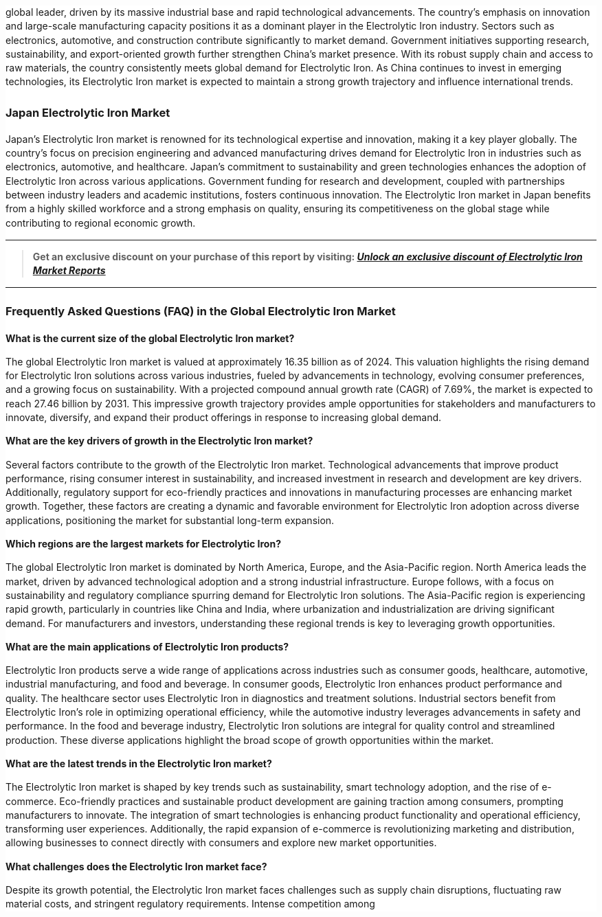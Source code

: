 global leader, driven by its massive industrial base and rapid technological advancements. The country&rsquo;s emphasis on innovation and large-scale manufacturing capacity positions it as a dominant player in the Electrolytic Iron industry. Sectors such as electronics, automotive, and construction contribute significantly to market demand. Government initiatives supporting research, sustainability, and export-oriented growth further strengthen China&rsquo;s market presence. With its robust supply chain and access to raw materials, the country consistently meets global demand for Electrolytic Iron. As China continues to invest in emerging technologies, its Electrolytic Iron market is expected to maintain a strong growth trajectory and influence international trends.</p><h3>Japan Electrolytic Iron Market</h3><p>Japan&rsquo;s Electrolytic Iron market is renowned for its technological expertise and innovation, making it a key player globally. The country&rsquo;s focus on precision engineering and advanced manufacturing drives demand for Electrolytic Iron in industries such as electronics, automotive, and healthcare. Japan&rsquo;s commitment to sustainability and green technologies enhances the adoption of Electrolytic Iron across various applications. Government funding for research and development, coupled with partnerships between industry leaders and academic institutions, fosters continuous innovation. The Electrolytic Iron market in Japan benefits from a highly skilled workforce and a strong emphasis on quality, ensuring its competitiveness on the global stage while contributing to regional economic growth.</p><hr /><blockquote><p><strong>Get an exclusive discount on your purchase of this report by visiting: <em><a href="://marketresearchpulse.com/ask-for-discount/48343?utm_source=Github&amp;utm_medium=025">Unlock an exclusive discount of Electrolytic Iron Market Reports</a></em>&nbsp;</strong></p></blockquote><hr /><h3>Frequently Asked Questions (FAQ) in the Global Electrolytic Iron Market</h3><p><strong>What is the current size of the global Electrolytic Iron market?</strong></p><p>The global Electrolytic Iron market is valued at approximately 16.35 billion as of 2024. This valuation highlights the rising demand for Electrolytic Iron solutions across various industries, fueled by advancements in technology, evolving consumer preferences, and a growing focus on sustainability. With a projected compound annual growth rate (CAGR) of 7.69%, the market is expected to reach 27.46 billion by 2031. This impressive growth trajectory provides ample opportunities for stakeholders and manufacturers to innovate, diversify, and expand their product offerings in response to increasing global demand.</p><p><strong>What are the key drivers of growth in the Electrolytic Iron market?</strong></p><p>Several factors contribute to the growth of the Electrolytic Iron market. Technological advancements that improve product performance, rising consumer interest in sustainability, and increased investment in research and development are key drivers. Additionally, regulatory support for eco-friendly practices and innovations in manufacturing processes are enhancing market growth. Together, these factors are creating a dynamic and favorable environment for Electrolytic Iron adoption across diverse applications, positioning the market for substantial long-term expansion.</p><p><strong>Which regions are the largest markets for Electrolytic Iron?</strong></p><p>The global Electrolytic Iron market is dominated by North America, Europe, and the Asia-Pacific region. North America leads the market, driven by advanced technological adoption and a strong industrial infrastructure. Europe follows, with a focus on sustainability and regulatory compliance spurring demand for Electrolytic Iron solutions. The Asia-Pacific region is experiencing rapid growth, particularly in countries like China and India, where urbanization and industrialization are driving significant demand. For manufacturers and investors, understanding these regional trends is key to leveraging growth opportunities.</p><p><strong>What are the main applications of Electrolytic Iron products?</strong></p><p>Electrolytic Iron products serve a wide range of applications across industries such as consumer goods, healthcare, automotive, industrial manufacturing, and food and beverage. In consumer goods, Electrolytic Iron enhances product performance and quality. The healthcare sector uses Electrolytic Iron in diagnostics and treatment solutions. Industrial sectors benefit from Electrolytic Iron&rsquo;s role in optimizing operational efficiency, while the automotive industry leverages advancements in safety and performance. In the food and beverage industry, Electrolytic Iron solutions are integral for quality control and streamlined production. These diverse applications highlight the broad scope of growth opportunities within the market.</p><p><strong>What are the latest trends in the Electrolytic Iron market?</strong></p><p>The Electrolytic Iron market is shaped by key trends such as sustainability, smart technology adoption, and the rise of e-commerce. Eco-friendly practices and sustainable product development are gaining traction among consumers, prompting manufacturers to innovate. The integration of smart technologies is enhancing product functionality and operational efficiency, transforming user experiences. Additionally, the rapid expansion of e-commerce is revolutionizing marketing and distribution, allowing businesses to connect directly with consumers and explore new market opportunities.</p><p><strong>What challenges does the Electrolytic Iron market face?</strong></p><p>Despite its growth potential, the Electrolytic Iron market faces challenges such as supply chain disruptions, fluctuating raw material costs, and stringent regulatory requirements. Intense competition among